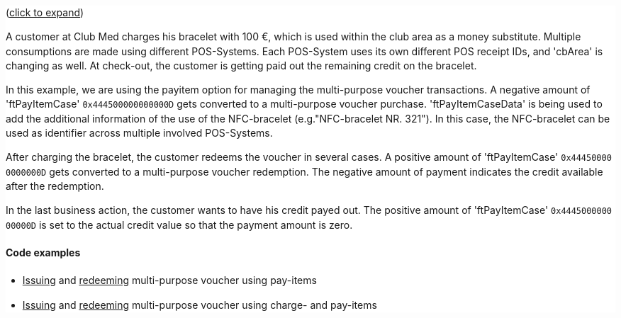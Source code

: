 ([click to expand](media/multi-purpose-voucher.svg))

A customer at Club Med charges his bracelet with 100 €, which is used within the club area as a money substitute. Multiple consumptions are made using different POS-Systems. Each POS-System uses its own different POS receipt IDs, and 'cbArea' is changing as well. At check-out, the customer is getting paid out the remaining credit on the bracelet. 

In this example, we are using the payitem option for managing the multi-purpose voucher transactions. A negative amount of 'ftPayItemCase' `0x444500000000000D` gets converted to a multi-purpose voucher purchase. 'ftPayItemCaseData' is being used to add the additional information of the use of the NFC-bracelet (e.g."NFC-bracelet NR. 321"). In this case, the NFC-bracelet can be used as identifier across multiple involved POS-Systems.

After charging the bracelet, the customer redeems the voucher in several cases. A positive amount of 'ftPayItemCase' `0x444500000000000D` gets converted to a multi-purpose voucher redemption. The negative amount of payment indicates the credit available after the redemption.

In the last business action, the customer wants to have his credit payed out. The positive amount of 'ftPayItemCase' `0x444500000000000D` is set to the actual credit value so that the payment amount is zero.

#### Code examples

- [Issuing](https://middleware-samples.docs.fiskaltrust.cloud/#c8cba72c-6fbe-4e34-b47d-2fc498d12c2f) and [redeeming](https://middleware-samples.docs.fiskaltrust.cloud/#fa77f359-eda8-4686-8c70-efb125058985) multi-purpose voucher using pay-items

- [Issuing](https://middleware-samples.docs.fiskaltrust.cloud/#ee38c78e-a056-440c-ac46-ec1926bc92ad) and [redeeming](https://middleware-samples.docs.fiskaltrust.cloud/#58e9564f-c9bc-4920-8740-f3e468db1b2f) multi-purpose voucher using charge- and pay-items
